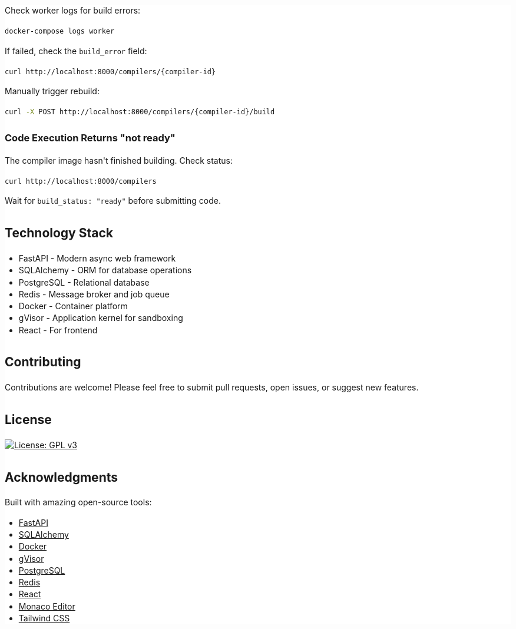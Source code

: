 Check worker logs for build errors:

```bash
docker-compose logs worker
```

If failed, check the `build_error` field:

```bash
curl http://localhost:8000/compilers/{compiler-id}
```

Manually trigger rebuild:

```bash
curl -X POST http://localhost:8000/compilers/{compiler-id}/build
```

### Code Execution Returns "not ready"

The compiler image hasn't finished building. Check status:

```bash
curl http://localhost:8000/compilers
```

Wait for `build_status: "ready"` before submitting code.

## Technology Stack

- FastAPI - Modern async web framework
- SQLAlchemy - ORM for database operations
- PostgreSQL - Relational database
- Redis - Message broker and job queue
- Docker - Container platform
- gVisor - Application kernel for sandboxing
- React - For frontend

## Contributing

Contributions are welcome! Please feel free to submit pull requests, open issues, or suggest new features.

## License

[![License: GPL v3](https://img.shields.io/badge/License-GPLv3-blue.svg)](https://www.gnu.org/licenses/gpl-3.0)

## Acknowledgments

Built with amazing open-source tools:
- [FastAPI](https://fastapi.tiangolo.com/)
- [SQLAlchemy](https://www.sqlalchemy.org/)
- [Docker](https://www.docker.com/)
- [gVisor](https://gvisor.dev/)
- [PostgreSQL](https://www.postgresql.org/)
- [Redis](https://redis.io/)
- [React](https://react.dev/)
- [Monaco Editor](https://microsoft.github.io/monaco-editor/)
- [Tailwind CSS](https://tailwindcss.com/)
